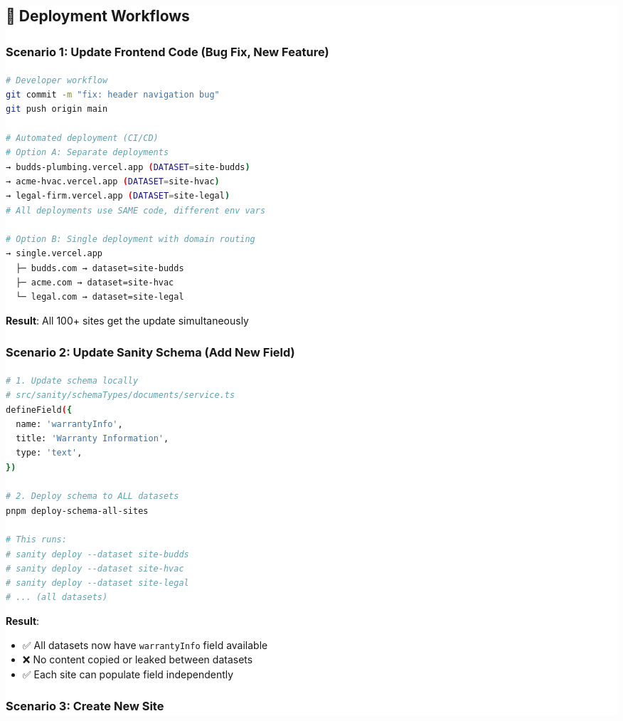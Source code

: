 
## 🚀 Deployment Workflows

### Scenario 1: Update Frontend Code (Bug Fix, New Feature)

```bash
# Developer workflow
git commit -m "fix: header navigation bug"
git push origin main

# Automated deployment (CI/CD)
# Option A: Separate deployments
→ budds-plumbing.vercel.app (DATASET=site-budds)
→ acme-hvac.vercel.app (DATASET=site-hvac)
→ legal-firm.vercel.app (DATASET=site-legal)
# All deployments use SAME code, different env vars

# Option B: Single deployment with domain routing
→ single.vercel.app
  ├─ budds.com → dataset=site-budds
  ├─ acme.com → dataset=site-hvac
  └─ legal.com → dataset=site-legal
```

**Result**: All 100+ sites get the update simultaneously

### Scenario 2: Update Sanity Schema (Add New Field)

```bash
# 1. Update schema locally
# src/sanity/schemaTypes/documents/service.ts
defineField({
  name: 'warrantyInfo',
  title: 'Warranty Information',
  type: 'text',
})

# 2. Deploy schema to ALL datasets
pnpm deploy-schema-all-sites

# This runs:
# sanity deploy --dataset site-budds
# sanity deploy --dataset site-hvac
# sanity deploy --dataset site-legal
# ... (all datasets)
```

**Result**:
- ✅ All datasets now have `warrantyInfo` field available
- ❌ No content copied or leaked between datasets
- ✅ Each site can populate field independently

### Scenario 3: Create New Site
